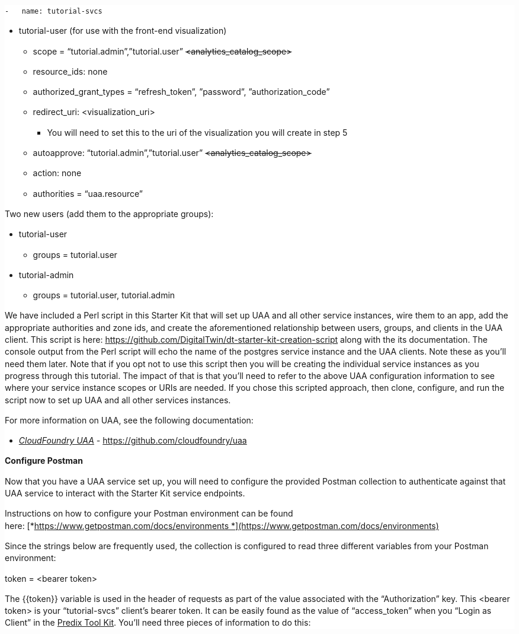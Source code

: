     -   name: tutorial-svcs

-   tutorial-user (for use with the front-end visualization)

    -   scope = “tutorial.admin”,”tutorial.user” ~~&lt;analytics\_catalog\_scope&gt;~~

    -   resource\_ids: none

    -   authorized\_grant\_types = “refresh\_token”, ”password”, ”authorization\_code”

    -   redirect\_uri: &lt;visualization\_uri&gt;

        -   You will need to set this to the uri of the visualization you will create in step 5

    -   autoapprove: “tutorial.admin”,”tutorial.user” ~~&lt;analytics\_catalog\_scope&gt;~~

    -   action: none

    -   authorities = “uaa.resource”

Two new users (add them to the appropriate groups):

-   tutorial-user

    -   groups = tutorial.user

-   tutorial-admin

    -   groups = tutorial.user, tutorial.admin

We have included a Perl script in this Starter Kit that will set up UAA and all other service instances, wire them to an app, add the appropriate authorities and zone ids, and create the aforementioned relationship between users, groups, and clients in the UAA client. This script is here: <https://github.com/DigitalTwin/dt-starter-kit-creation-script> along with the its documentation. The console output from the Perl script will echo the name of the postgres service instance and the UAA clients. Note these as you’ll need them later. Note that if you opt not to use this script then you will be creating the individual service instances as you progress through this tutorial. The impact of that is that you’ll need to refer to the above UAA configuration information to see where your service instance scopes or URIs are needed. If you chose this scripted approach, then clone, configure, and run the script now to set up UAA and all other services instances.

For more information on UAA, see the following documentation:

-   *[CloudFoundry UAA](https://predix-io-dev.grc-apps.svc.ice.ge.com/docs#SJzDWEsh) -* <https://github.com/cloudfoundry/uaa>

**Configure Postman**

Now that you have a UAA service set up, you will need to configure the provided Postman collection to authenticate against that UAA service to interact with the Starter Kit service endpoints.

Instructions on how to configure your Postman environment can be found here: [*https://www.getpostman.com/docs/environments *](https://www.getpostman.com/docs/environments)

Since the strings below are frequently used, the collection is configured to read three different variables from your Postman environment:

token = &lt;bearer token&gt;

The {{token}} variable is used in the header of requests as part of the value associated with the “Authorization” key. This &lt;bearer token&gt; is your “tutorial-svcs” client’s bearer token. It can be easily found as the value of “access\_token” when you “Login as Client” in the [Predix Tool Kit](https://predix-starter.run.aws-usw02-pr.ice.predix.io/). You’ll need three pieces of information to do this:
